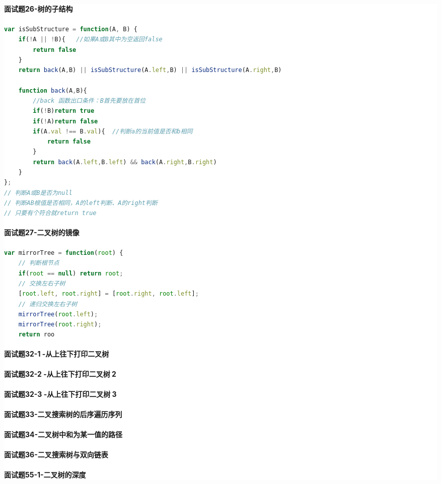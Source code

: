 #### 面试题26-树的子结构

```js
var isSubStructure = function(A, B) {
    if(!A || !B){   //如果A或B其中为空返回false
        return false
    }
    return back(A,B) || isSubStructure(A.left,B) || isSubStructure(A.right,B)

    function back(A,B){
        //back 函数出口条件：B首先要放在首位
        if(!B)return true
        if(!A)return false
        if(A.val !== B.val){  //判断a的当前值是否和b相同
            return false
        }
        return back(A.left,B.left) && back(A.right,B.right)
    }
};
// 判断A或B是否为null
// 判断AB根值是否相同，A的left判断、A的right判断
// 只要有个符合就return true
```

#### 面试题27-二叉树的镜像

```js
var mirrorTree = function(root) {
    // 判断根节点
    if(root == null) return root;
    // 交换左右子树
    [root.left, root.right] = [root.right, root.left];
    // 递归交换左右子树
    mirrorTree(root.left);
    mirrorTree(root.right);
    return roo
```



#### 面试题32-1 -从上往下打印二叉树

#### 面试题32-2 -从上往下打印二叉树 2

#### 面试题32-3 -从上往下打印二叉树 3

#### 面试题33-二叉搜索树的后序遍历序列

#### 面试题34-二叉树中和为某一值的路径

#### 面试题36-二叉搜索树与双向链表

#### 面试题55-1-二叉树的深度
